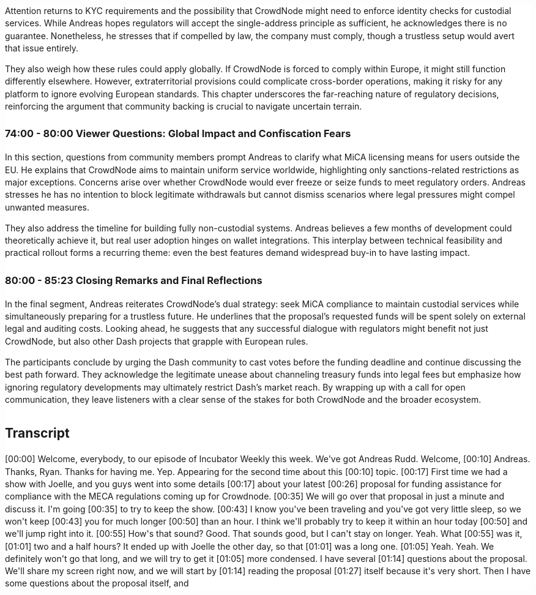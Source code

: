 Attention returns to KYC requirements and the possibility that CrowdNode might need to enforce identity checks for custodial services. While Andreas hopes regulators will accept the single-address principle as sufficient, he acknowledges there is no guarantee. Nonetheless, he stresses that if compelled by law, the company must comply, though a trustless setup would avert that issue entirely.

They also weigh how these rules could apply globally. If CrowdNode is forced to comply within Europe, it might still function differently elsewhere. However, extraterritorial provisions could complicate cross-border operations, making it risky for any platform to ignore evolving European standards. This chapter underscores the far-reaching nature of regulatory decisions, reinforcing the argument that community backing is crucial to navigate uncertain terrain.

### 74:00 - 80:00 Viewer Questions: Global Impact and Confiscation Fears

In this section, questions from community members prompt Andreas to clarify what MiCA licensing means for users outside the EU. He explains that CrowdNode aims to maintain uniform service worldwide, highlighting only sanctions-related restrictions as major exceptions. Concerns arise over whether CrowdNode would ever freeze or seize funds to meet regulatory orders. Andreas stresses he has no intention to block legitimate withdrawals but cannot dismiss scenarios where legal pressures might compel unwanted measures.

They also address the timeline for building fully non-custodial systems. Andreas believes a few months of development could theoretically achieve it, but real user adoption hinges on wallet integrations. This interplay between technical feasibility and practical rollout forms a recurring theme: even the best features demand widespread buy-in to have lasting impact.

### 80:00 - 85:23 Closing Remarks and Final Reflections

In the final segment, Andreas reiterates CrowdNode’s dual strategy: seek MiCA compliance to maintain custodial services while simultaneously preparing for a trustless future. He underlines that the proposal’s requested funds will be spent solely on external legal and auditing costs. Looking ahead, he suggests that any successful dialogue with regulators might benefit not just CrowdNode, but also other Dash projects that grapple with European rules.

The participants conclude by urging the Dash community to cast votes before the funding deadline and continue discussing the best path forward. They acknowledge the legitimate unease about channeling treasury funds into legal fees but emphasize how ignoring regulatory developments may ultimately restrict Dash’s market reach. By wrapping up with a call for open communication, they leave listeners with a clear sense of the stakes for both CrowdNode and the broader ecosystem.

## Transcript

[00:00] Welcome, everybody, to our episode of Incubator Weekly this week. We've got Andreas Rudd. Welcome,
[00:10] Andreas. Thanks, Ryan. Thanks for having me. Yep. Appearing for the second time about this
[00:10] topic.
[00:17] First time we had a show with Joelle, and you guys went into some details
[00:17] about your latest
[00:26] proposal for funding assistance for compliance with the MECA regulations coming up for Crowdnode.
[00:35] We will go over that proposal in just a minute and discuss it. I'm going
[00:35] to try to keep the show.
[00:43] I know you've been traveling and you've got very little sleep, so we won't keep
[00:43] you for much longer
[00:50] than an hour. I think we'll probably try to keep it within an hour today
[00:50] and we'll jump right into it.
[00:55] How's that sound? Good. That sounds good, but I can't stay on longer. Yeah. What
[00:55] was it,
[01:01] two and a half hours? It ended up with Joelle the other day, so that
[01:01] was a long one.
[01:05] Yeah. Yeah. We definitely won't go that long, and we will try to get it
[01:05] more condensed. I have several
[01:14] questions about the proposal. We'll share my screen right now, and we will start by
[01:14] reading the proposal
[01:27] itself because it's very short. Then I have some questions about the proposal itself, and